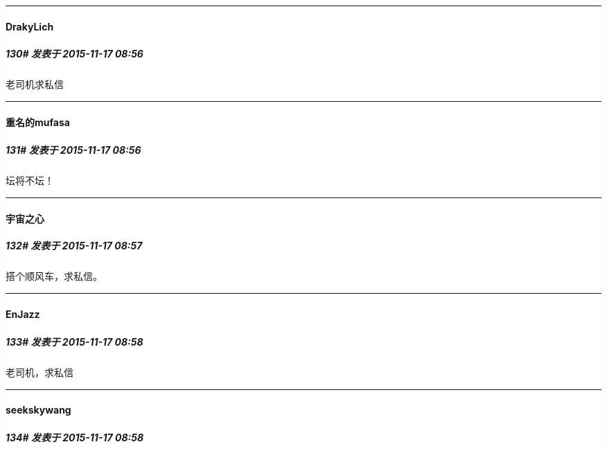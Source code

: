 



*****

####  DrakyLich  
##### 130#       发表于 2015-11-17 08:56




老司机求私信







*****

####  重名的mufasa  
##### 131#       发表于 2015-11-17 08:56




坛将不坛！







*****

####  宇宙之心  
##### 132#       发表于 2015-11-17 08:57




搭个顺风车，求私信。







*****

####  EnJazz  
##### 133#       发表于 2015-11-17 08:58




老司机，求私信







*****

####  seekskywang  
##### 134#       发表于 2015-11-17 08:58
